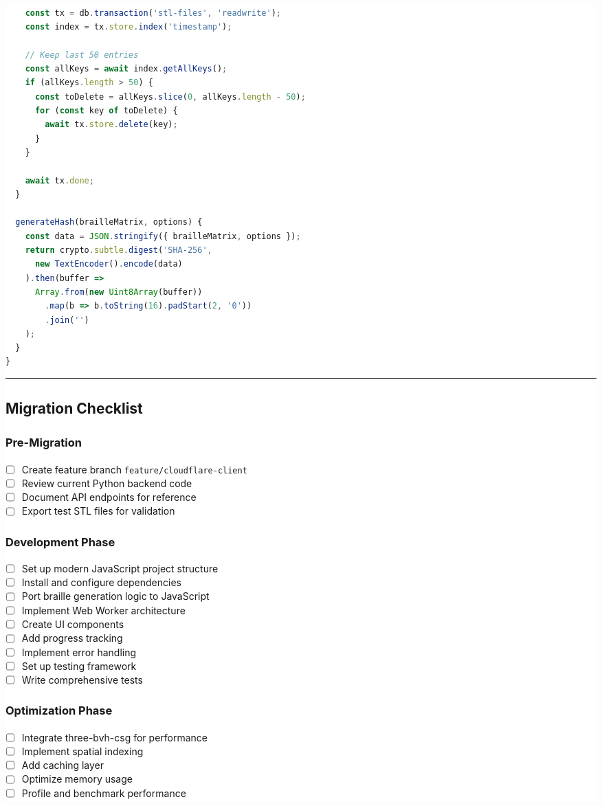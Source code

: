 ```javascript
    const tx = db.transaction('stl-files', 'readwrite');
    const index = tx.store.index('timestamp');
    
    // Keep last 50 entries
    const allKeys = await index.getAllKeys();
    if (allKeys.length > 50) {
      const toDelete = allKeys.slice(0, allKeys.length - 50);
      for (const key of toDelete) {
        await tx.store.delete(key);
      }
    }
    
    await tx.done;
  }

  generateHash(brailleMatrix, options) {
    const data = JSON.stringify({ brailleMatrix, options });
    return crypto.subtle.digest('SHA-256', 
      new TextEncoder().encode(data)
    ).then(buffer => 
      Array.from(new Uint8Array(buffer))
        .map(b => b.toString(16).padStart(2, '0'))
        .join('')
    );
  }
}
```

---

## Migration Checklist

### Pre-Migration
- [ ] Create feature branch `feature/cloudflare-client`
- [ ] Review current Python backend code
- [ ] Document API endpoints for reference
- [ ] Export test STL files for validation

### Development Phase
- [ ] Set up modern JavaScript project structure
- [ ] Install and configure dependencies
- [ ] Port braille generation logic to JavaScript
- [ ] Implement Web Worker architecture
- [ ] Create UI components
- [ ] Add progress tracking
- [ ] Implement error handling
- [ ] Set up testing framework
- [ ] Write comprehensive tests

### Optimization Phase
- [ ] Integrate three-bvh-csg for performance
- [ ] Implement spatial indexing
- [ ] Add caching layer
- [ ] Optimize memory usage
- [ ] Profile and benchmark performance
